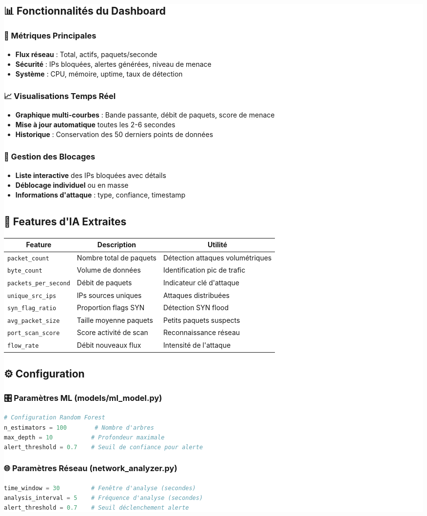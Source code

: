 ## 📊 Fonctionnalités du Dashboard

### 🎯 Métriques Principales
- **Flux réseau** : Total, actifs, paquets/seconde
- **Sécurité** : IPs bloquées, alertes générées, niveau de menace
- **Système** : CPU, mémoire, uptime, taux de détection

### 📈 Visualisations Temps Réel
- **Graphique multi-courbes** : Bande passante, débit de paquets, score de menace
- **Mise à jour automatique** toutes les 2-6 secondes
- **Historique** : Conservation des 50 derniers points de données

### 🚫 Gestion des Blocages
- **Liste interactive** des IPs bloquées avec détails
- **Déblocage individuel** ou en masse
- **Informations d'attaque** : type, confiance, timestamp

## 🧪 Features d'IA Extraites

| Feature | Description | Utilité |
|---------|-------------|---------|
| `packet_count` | Nombre total de paquets | Détection attaques volumétriques |
| `byte_count` | Volume de données | Identification pic de trafic |
| `packets_per_second` | Débit de paquets | Indicateur clé d'attaque |
| `unique_src_ips` | IPs sources uniques | Attaques distribuées |
| `syn_flag_ratio` | Proportion flags SYN | Détection SYN flood |
| `avg_packet_size` | Taille moyenne paquets | Petits paquets suspects |
| `port_scan_score` | Score activité de scan | Reconnaissance réseau |
| `flow_rate` | Débit nouveaux flux | Intensité de l'attaque |

## ⚙️ Configuration

### 🎛️ Paramètres ML (models/ml_model.py)
```python
# Configuration Random Forest
n_estimators = 100        # Nombre d'arbres
max_depth = 10           # Profondeur maximale
alert_threshold = 0.7    # Seuil de confiance pour alerte
```

### 🌐 Paramètres Réseau (network_analyzer.py)
```python
time_window = 30         # Fenêtre d'analyse (secondes)
analysis_interval = 5    # Fréquence d'analyse (secondes)  
alert_threshold = 0.7    # Seuil déclenchement alerte
```

